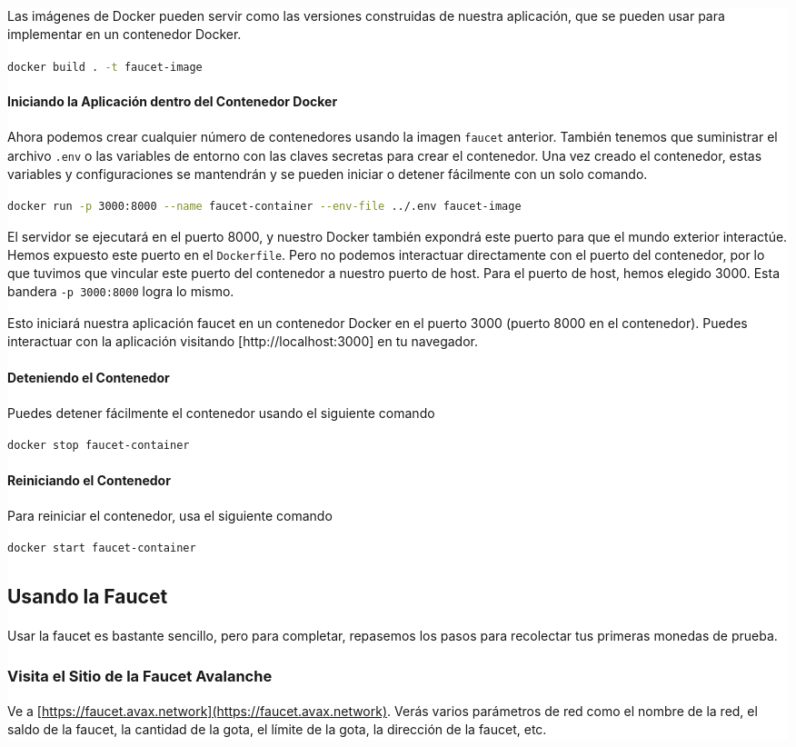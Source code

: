 Las imágenes de Docker pueden servir como las versiones construidas de nuestra aplicación, que se pueden usar para implementar en un contenedor Docker.

```bash
docker build . -t faucet-image
```

#### Iniciando la Aplicación dentro del Contenedor Docker

Ahora podemos crear cualquier número de contenedores usando la imagen `faucet` anterior. También tenemos que suministrar
el archivo `.env` o las variables de entorno con las claves secretas para crear el contenedor. Una vez creado el
contenedor, estas variables y configuraciones se mantendrán y se pueden iniciar o detener fácilmente con un solo comando.

```bash
docker run -p 3000:8000 --name faucet-container --env-file ../.env faucet-image
```

El servidor se ejecutará en el puerto 8000, y nuestro Docker también expondrá este puerto para que el mundo exterior
interactúe. Hemos expuesto este puerto en el `Dockerfile`. Pero no podemos interactuar directamente con el
puerto del contenedor, por lo que tuvimos que vincular este puerto del contenedor a nuestro puerto de host. Para el puerto de host, hemos
elegido 3000. Esta bandera `-p 3000:8000` logra lo mismo.

Esto iniciará nuestra aplicación faucet en un contenedor Docker en el puerto 3000 (puerto 8000 en el
contenedor). Puedes interactuar con la aplicación visitando [http://localhost:3000] en tu navegador.

#### Deteniendo el Contenedor

Puedes detener fácilmente el contenedor usando el siguiente comando

```bash
docker stop faucet-container
```

#### Reiniciando el Contenedor

Para reiniciar el contenedor, usa el siguiente comando

```bash
docker start faucet-container
```

## Usando la Faucet

Usar la faucet es bastante sencillo, pero para completar, repasemos los pasos para recolectar tus primeras monedas de prueba.

### Visita el Sitio de la Faucet Avalanche

Ve a [https://faucet.avax.network](https://faucet.avax.network). Verás varios parámetros de red como el nombre de la red, el saldo de la faucet,
la cantidad de la gota, el límite de la gota, la dirección de la faucet, etc.
